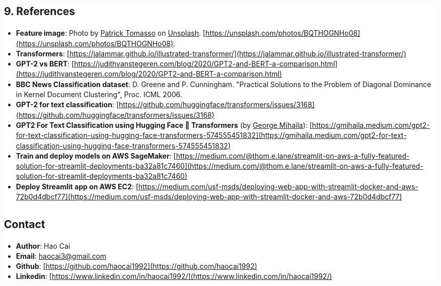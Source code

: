 ## 9. References

- **Feature image**: Photo by [Patrick Tomasso](https://unsplash.com/@impatrickt?utm_source=unsplash&utm_medium=referral&utm_content=creditCopyText) on [Unsplash](https://unsplash.com/s/photos/machine-learning-news?utm_source=unsplash&utm_medium=referral&utm_content=creditCopyText). [https://unsplash.com/photos/BQTHOGNHo08](https://unsplash.com/photos/BQTHOGNHo08).
- **Transformers**: [https://jalammar.github.io/illustrated-transformer/](https://jalammar.github.io/illustrated-transformer/)
- **GPT-2 vs BERT**: [https://judithvanstegeren.com/blog/2020/GPT2-and-BERT-a-comparison.html](https://judithvanstegeren.com/blog/2020/GPT2-and-BERT-a-comparison.html)
- **BBC News Classification dataset**: D. Greene and P. Cunningham. "Practical Solutions to the Problem of Diagonal Dominance in Kernel Document Clustering", Proc. ICML 2006.
- **GPT-2 for text classification**: [https://github.com/huggingface/transformers/issues/3168](https://github.com/huggingface/transformers/issues/3168)
- **GPT2 For Text Classification using Hugging Face 🤗 Transformers** (by [George Mihaila](https://gmihaila.medium.com/)): [https://gmihaila.medium.com/gpt2-for-text-classification-using-hugging-face-transformers-574555451832](https://gmihaila.medium.com/gpt2-for-text-classification-using-hugging-face-transformers-574555451832) 
- **Train and deploy models on AWS SageMaker**: [https://medium.com/@thom.e.lane/streamlit-on-aws-a-fully-featured-solution-for-streamlit-deployments-ba32a81c7460](https://medium.com/@thom.e.lane/streamlit-on-aws-a-fully-featured-solution-for-streamlit-deployments-ba32a81c7460)
- **Deploy Streamlit app on AWS EC2**: [https://medium.com/usf-msds/deploying-web-app-with-streamlit-docker-and-aws-72b0d4dbcf77](https://medium.com/usf-msds/deploying-web-app-with-streamlit-docker-and-aws-72b0d4dbcf77)

## Contact

- **Author**: Hao Cai
- **Email**: [haocai3@gmail.com](haocai3@gmail.com)
- **Github**: [https://github.com/haocai1992](https://github.com/haocai1992)
- **Linkedin**: [https://www.linkedin.com/in/haocai1992/](https://www.linkedin.com/in/haocai1992/)
